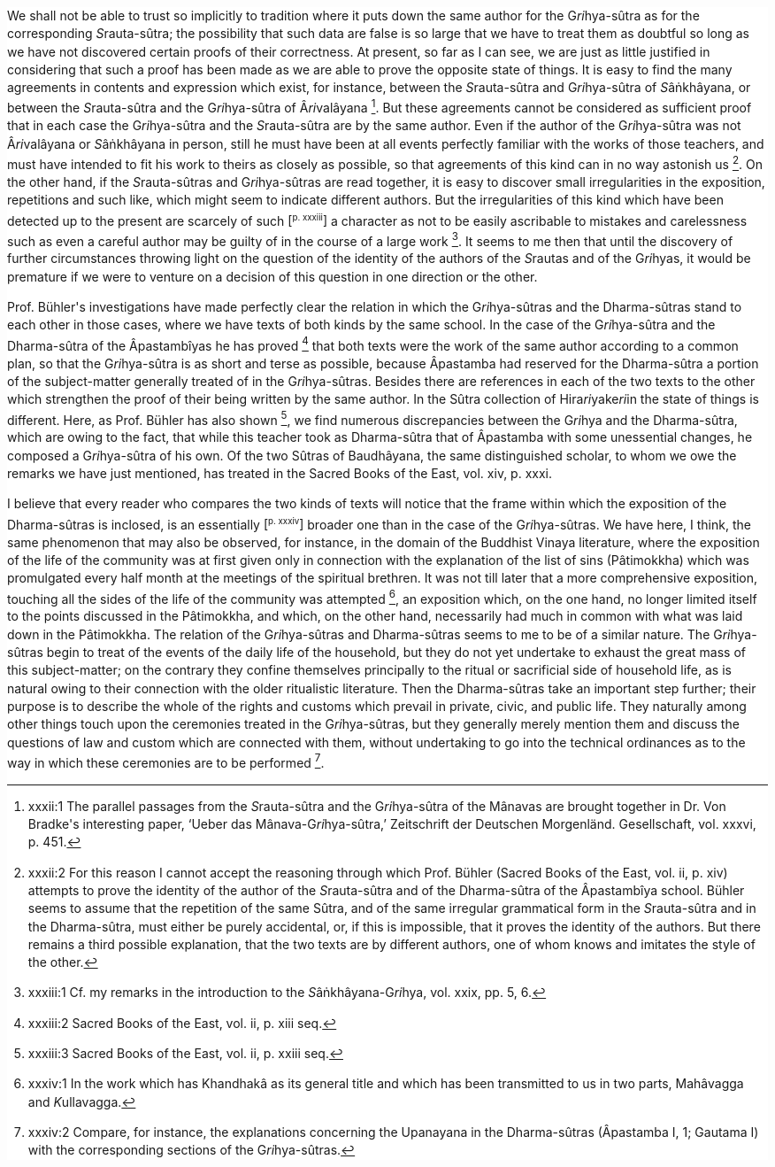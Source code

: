 We shall not be able to trust so implicitly to tradition where it puts down the same author for the G<i>ri</i>hya-sûtra as for the corresponding <i>S</i>rauta-sûtra; the possibility that such data are false is so large that we have to treat them as doubtful so long as we have not discovered certain proofs of their correctness. At present, so far as I can see, we are just as little justified in considering that such a proof has been made as we are able to prove the opposite state of things. It is easy to find the many agreements in contents and expression which exist, for instance, between the <i>S</i>rauta-sûtra and G<i>ri</i>hya-sûtra of <i>S</i>âṅkhâyana, or between the <i>S</i>rauta-sûtra and the G<i>ri</i>hya-sûtra of Â<i>ri</i>valâyana [^64]. But these agreements cannot be considered as sufficient proof that in each case the G<i>ri</i>hya-sûtra and the <i>S</i>rauta-sûtra are by the same author. Even if the author of the G<i>ri</i>hya-sûtra was not Â<i>ri</i>valâyana or <i>S</i>âṅkhâyana in person, still he must have been at all events perfectly familiar with the works of those teachers, and must have intended to fit his work to theirs as closely as possible, so that agreements of this kind can in no way astonish us [^65]. On the other hand, if the <i>S</i>rauta-sûtras and G<i>ri</i>hya-sûtras are read together, it is easy to discover small irregularities in the exposition, repetitions and such like, which might seem to indicate different authors. But the irregularities of this kind which have been detected up to the present are scarcely of such <span id="pxxxiii">[<sup><small>p. xxxiii</small></sup>]</span> a character as not to be easily ascribable to mistakes and carelessness such as even a careful author may be guilty of in the course of a large work [^66]. It seems to me then that until the discovery of further circumstances throwing light on the question of the identity of the authors of the <i>S</i>rautas and of the G<i>ri</i>hyas, it would be premature if we were to venture on a decision of this question in one direction or the other.

Prof. Bühler's investigations have made perfectly clear the relation in which the G<i>ri</i>hya-sûtras and the Dharma-sûtras stand to each other in those cases, where we have texts of both kinds by the same school. In the case of the G<i>ri</i>hya-sûtra and the Dharma-sûtra of the Âpastambîyas he has proved [^67] that both texts were the work of the same author according to a common plan, so that the G<i>ri</i>hya-sûtra is as short and terse as possible, because Âpastamba had reserved for the Dharma-sûtra a portion of the subject-matter generally treated of in the G<i>ri</i>hya-sûtras. Besides there are references in each of the two texts to the other which strengthen the proof of their being written by the same author. In the Sûtra collection of Hira<i>ri</i>yake<i>ri</i>in the state of things is different. Here, as Prof. Bühler has also shown [^68], we find numerous discrepancies between the G<i>ri</i>hya and the Dharma-sûtra, which are owing to the fact, that while this teacher took as Dharma-sûtra that of Âpastamba with some unessential changes, he composed a G<i>ri</i>hya-sûtra of his own. Of the two Sûtras of Baudhâyana, the same distinguished scholar, to whom we owe the remarks we have just mentioned, has treated in the Sacred Books of the East, vol. xiv, p. xxxi.

I believe that every reader who compares the two kinds of texts will notice that the frame within which the exposition of the Dharma-sûtras is inclosed, is an essentially <span id="pxxxiv">[<sup><small>p. xxxiv</small></sup>]</span> broader one than in the case of the G<i>ri</i>hya-sûtras. We have here, I think, the same phenomenon that may also be observed, for instance, in the domain of the Buddhist Vinaya literature, where the exposition of the life of the community was at first given only in connection with the explanation of the list of sins (Pâtimokkha) which was promulgated every half month at the meetings of the spiritual brethren. It was not till later that a more comprehensive exposition, touching all the sides of the life of the community was attempted [^69], an exposition which, on the one hand, no longer limited itself to the points discussed in the Pâtimokkha, and which, on the other hand, necessarily had much in common with what was laid down in the Pâtimokkha. The relation of the G<i>ri</i>hya-sûtras and Dharma-sûtras seems to me to be of a similar nature. The G<i>ri</i>hya-sûtras begin to treat of the events of the daily life of the household, but they do not yet undertake to exhaust the great mass of this subject-matter; on the contrary they confine themselves principally to the ritual or sacrificial side of household life, as is natural owing to their connection with the older ritualistic literature. Then the Dharma-sûtras take an important step further; their purpose is to describe the whole of the rights and customs which prevail in private, civic, and public life. They naturally among other things touch upon the ceremonies treated in the G<i>ri</i>hya-sûtras, but they generally merely mention them and discuss the questions of law and custom which are connected with them, without undertaking to go into the technical ordinances as to the way in which these ceremonies are to be performed [^70].


[^0]: x:1 It is doubtful whether at the time of the <i>Ri</i>g-veda the custom was established for the sacrificer to keep burning constantly a sacred G<i>ri</i>hya fire besides the three <i>S</i>rauta fires. There is, as far as I know, no express mention of the G<i>ri</i>hya fire in the <i>Ri</i>g-veda; but that is no proof that it had then not yet come into use. Of the <i>S</i>rauta fires the gârhapatya is the only one that is mentioned, though all three were known beyond a doubt. (Ludwig, <i>Ri</i>g-veda, vol. iii, p. 355; in some of the passages cited the word gârhapatya does not refer to the gâ hapatya fire.)
[^1]: x:2 <i>Ri</i>g-veda X, 85. It is clear that what we have here is not a hymn intended to be recited all at once, but that, as in a number of other cases in the <i>Ri</i>g-veda, the single verses or groups of verses were to be used at different points in the performance of a rite (or, in other cases, in the telling of a story). Compare my paper, ‘Âkhyâna-Hymnen im <i>Ri</i>g-veda,’ Zeitschrift der Deutschen Morgenländischen Gesellschaft, vol. xxxix, p. 83.—Many verses of <i>Ri</i>g-veda X, 85 occur again in the fourteenth book of the Atharva-veda.
[^2]: xi:1 <i>Ri</i>g-veda X, 14-16, and several other hymns of the tenth book. Compare the note at Â<i>ri</i>valâyana-G<i>ri</i>hya IV, 4. 6.
[^3]: xi:2 Compare my Hymnen des <i>Ri</i>g-veda, vol. i (Prolegomena), pp. 265 seq.
[^4]: xi:3 Compare the account of the historical development of some of the Vedic metres which I have given in my paper, ‘Das altindische Âkhyâna,’ Zeitschrift der Deutschen Morgenländischen Gesellschaft, vol. xxxvii, and my Hymnen des <i>Ri</i>g-veda, vol. i, pp. 26 seqq.
[^5]: xi:4 The Trish<i>t</i>ubh and <i>G</i>agatî offer a much less promising material for investigation, because, so far as can now be made out, the departures from the old type begin at a later period than in the case of the Anush<i>t</i>ubh.
[^6]: xi:5 Compare Max Müller's introduction to his English translation of the <i>Ri</i>g-veda, vol. i, pp. cxiv seq.
[^7]: xi:6 To demonstrate this, I have given in my last-quoted paper, p. 62, statistics with regard to the two hymns, <i>Ri</i>g-veda I, 10 and VIII, 8; in the former the iambic ending of the first pâda obtains in twenty out of twenty-four cases, in the latter in forty-two out of forty-six cases.
[^8]: xii:1 Compare the statistics as to the frequency of the different metrical forms at the ending of the first pâda, p. 63 of my above-quoted paper, and Hymnen des <i>Ri</i>g-veda, vol. i, p. 28. I have endeavoured in the same paper, p. 65 seq., to make it seem probable that this was the stage of prosody prevailing during the government of the two Kuru kings Parikshit and _G<i>aname</i>g_aya.
[^9]: xiii:1 For instance, in the verses which occur in the well-known story of Suna<i>h</i><i>h</i>epa (Aitareya-Brâhma<i>h</i>a VII, 13 seq.).
[^10]: xiii:2 Â<i>ri</i>valâyana-G<i>ri</i>hya I, 15, 2.
[^11]: xiii:3 Mantra-Brâhma<i>n</i>a I, 5, 9; cf. Gobhila-G<i>n</i>hya II, 7, 21.
[^12]: xiv:1 Â<i>ri</i>valâyana-G<i>ri</i>hya I, 21, 1. In Pâraskara and in the Mantra-Brâhma<i>ri</i>a only the first hemistich has the Anush<i>ri</i>ubh form.
[^13]: xiv:2 Aitareya-Brâhma<i>n</i>a VIII, 10, 9: etya g<i>n</i>hân pa<i>nd</i>âd g<i>n</i>hyasyâgner upavish<i>n</i>âyânvârabdhâya p. xv _ri<i>n</i>h<i>n</i>m<i>n</i>k<i>n</i>ri<i>n</i>g<i>n</i>h<i>n</i>m<i>n</i>g_uhoti, &c.
[^14]: xv:1 Some of the places in which the St. Petersburg dictionary sees names of the G<i>ri</i>hya fire in Brâhma<i>ri</i>a texts are erroneous or doubtful. Taittirîya Sa<i>ri</i>hitâ V, 5, 9, 2, not g<i>ri</i>hya but gahya is to be read. Aupâsana, <i>S</i>atapatha Brâhma<i>ri</i>a XII, 3, 5, 5, seems not to refer to a sacrificial fire. Following the identity of aupâsana and sabhya maintained in the dictionary under the heading aupâsana, one might be tempted in a place like <i>S</i>atapatha Brâhma<i>ri</i>a II, 3, 2, 3 to refer the words ya esha sabhâyâm agni<i>h</i> to the domestic fire. A different fire is however really meant (Kâtyâyana-<i>S</i>rauta-sûtra IV, 9, 20).
[^15]: xv:2 <i>S</i>âṅkhâyana I, 1, 1: pâkaya<i>g</i><i>g</i>ân vyâkhyâsyâma_h_; I, 5, 1 =Pâraskara I, 4, 1: _k<i>g</i>h<i>g</i>g_<i>g</i>â hutoऽhuta_h<i>g</i>h<i>g</i>s_ita iti.
[^16]: xv:3 I, 4, 2, 10: sarvân ya<i>g</i><i>g</i>ân . . . ye _k<i>g</i>g_<i>g</i>â ye <i>k</i>etare.
[^17]: xv:4 I, 7, 1, 3: sarve<i>n</i>a vai ya<i>nd</i>ena devâ_h<i>n</i>m_ lokam âyan, pâkaya<i>nd</i>ena Manur a<i>n</i>râmyat, &c.
[^18]: xv:5 I, 8, 1, 6 seq. The translation is that of Prof. Max Müller (India, what can it teach us? p. 135 seq.).
[^19]: xvi:1 It is true that, as far as I know, passages expressly stating this with regard to Purûravas have not yet been pointed out in the Brâhma<i>n</i>a texts; but the words in <i>S</i>atapatha Brâhma<i>n</i>a XI, 5, 1, 14-17, and even in <i>Ri</i>g-veda X, 95, 18 stand in close connection to this prominent characteristic of Purûravas in the later texts.
[^20]: xvi:2 <i>S</i>âṅkhâyana I, 10, 5.
[^21]: xvi:3 II, 3, 1, 21.
[^22]: xvi:4 XIV, 9, 4, 18 = B<i>ri</i>hadâra<i>ri</i>yaka VI, 4, 19 (Sacred Books of the East, vol. xv, p. 220). Cf. G<i>ri</i>hya-sa<i>ri</i>graha I, 114 for the expression sthâlîpâkâv<i>ri</i>tâ which is here used, and which has a technical force in the G<i>ri</i>hya literature.
[^23]: xvii:1 See G<i>ri</i>hya-sa<i>ri</i>graha I, 111. 112.
[^24]: xvii:2 The G<i>ri</i>hya-sûtra of Baudhâyana is called Smârta-sûtra in the best known MS. of this work (Sacred Books of the East, vol. xiv, p. xxx).
[^25]: xviii:1 Max Müller, History of Ancient Sanskrit Literature, pp. 94-96.
[^26]: xviii:2 <i>S</i>atapatha Brâhma<i>n</i>a XI, 5, 4.
[^27]: xviii:3 Max Müller, History of Ancient Sanskrit Literature, p. 359.
[^28]: xix:1 This is also the way in which Sâya<i>n</i>a understands the matter; he makes the following remark: ta_m<i>n</i>n_e nirûpyante.
[^29]: xix:2 Cf. above, [p. xiv](#pxiv); below, [p. xxxv](#pxxxv).
[^30]: xix:3 Sect. 12 of the chapter quoted.
[^31]: xix:4 ‘The teacher becomes pregnant by laying his right hand (on the pupil for the Upanayana); on the third day he (i.e. the pupil) is born as a Brâhma<i>n</i>a along with the Sâvitrî (which is repeated to him on that day).’
[^32]: xix:5 It is not likely that verses of this kind are taken from more comprehensive and connected metrical texts.
[^33]: xix:6 Cf. on this point below, [p. xxxv](#pxxxv).
[^34]: xx:1 <i>S</i>atapatha Brâhma<i>n</i>a XI, 5, 6, 1.
[^35]: xxi:1 <i>S</i>atapatha Brâhma<i>n</i>a XIV, 9, 4, 17 = B<i>n</i>had Âra<i>n</i>yaka VI, 4, 18 (Sacred Books of the East, vol. xv, p. 219 seq.).
[^36]: xxi:2 Cf. Prof. Max Müller's notes to the passage quoted from the B<i>ri</i>had Âra<i>ri</i>yaka. I must mention in this connection a point touched upon by Prof. Müller, loc. cit. p. 222, note 1, viz. that Â<i>ri</i>valâyana, G<i>ri</i>hya I, 13, 1, expressly calls ‘the Upanishad’ the text in which the Pu<i>ri</i>savana and similar ceremonies are treated. It is probable that the Upanishad which Â<i>ri</i>valâyana had in mind treated these rites not as a duty to which all were bound, but as a secret that assured the realisation of certain wishes. This follows from the character of the Upanishads, which did not form a part of the Vedic course which all had to study, but rather contained a secret doctrine intended for the few.
[^37]: xxii:1 Similarly Gobhila: g<i>ri</i>hyâkarmâ<i>ri</i>i.
[^38]: xxiii:1 I believe with Stenzler (see his translation of Â<i>g</i>valâyana, pp. 2 seq.) that pâkaya<i>g</i><i>g</i>a means ‘boiled offering.’ It seems to me that the expression pâka in this connection cannot be otherwise taken than in the word sthâlîpâka (‘pot-boiling’). Prof. Max Müller (History of Ancient Sanskrit Literature, p. 203), following Hindu authorities, explains Pâkaya<i>g</i><i>g</i>a as ‘a small sacrifice,’ or, more probably, ‘a good sacrifice.’ The definition of Lâ<i>g</i>yâyana may be also here quoted (IV, 9, 2): pâkaya<i>g</i><i>g</i>â ity â<i>g</i>akshata ekâgnau ya<i>g</i><i>g</i>ân.
[^39]: xxiii:2 Compare, for instance, the account of the ceremonies which are to be performed for the journey of the newly-married pair to their new home, <i>S</i>âṅkhâyana-G<i>ri</i>hya I, 15, or the observances to which the Snâtaka is bound, Gobhila III, 5, &c. According to the rule <i>S</i>âṅkhâyana I, 12, 13 we are, however, to suppose a sacrifice in many ceremonies where there does not seem to be any.
[^40]: xxiv:1 <i>S</i>âṅkhâyana I, 5, 1; 10, 7; Pâraskara I, 4, 1. Doubtless Prof. Bühler is right in finding the same division mentioned also Vasish<i>th</i>a XXVI, 10 (Sacred Books of the East, vol. xiv, p. 128). Â<i>th</i>valâyana (I, 1, s) mentions only three of the four classes.
[^41]: xxiv:2 In Lâ<i>t</i>yâyana (V, 4, 22-24) all the sacrifices are divided into seven Havirya<i>t</i><i>t</i>a-sa<i>t</i>sthâs and into seven Soma-sa<i>t</i>sthâs, so that the Pâkaya<i>t</i><i>t</i>as do not form a class of their own; they are strangely brought in as the last of the Havirya<i>t</i><i>t</i>as. Cf. Indische Studien, X, 325.
[^42]: xxiv:3 Sacred Books of the East, vol. ii, p. 254.
[^43]: xxiv:4 Baudhâyana G<i>ri</i>hya-sûtra, quoted by Bühler, Sacred Books of the East, vol. xiv, p. xxxi; cf. Sâya<i>ri</i>a's Commentary on Aitareya-Brâhma<i>ri</i>a III, 40, 2 (p. 296 of Aufrecht's edition).
[^44]: xxiv:5 Sacred Books of the East, vol. xiv, p. xxxii.
[^45]: xxv:1 Hira<i>n</i>yake<i>n</i>in says: samâv<i>n</i>tta â<i>n</i>âryakulân mâtâpitarau bibh<i>n</i>yât, tâbhyâm anu<i>nd</i>âto bhâryâm upaya<i>nd</i>et.
[^46]: xxv:2 The same may be said with regard to two other G<i>ri</i>hya texts which also belong to the black Ya<i>ri</i>ur-veda, the Mânava and the Kâ<i>ri</i>aka. See Jolly, Das Dharmasûtra des Vish<i>ri</i>u and das Kâ<i>ri</i>akag<i>ri</i>hyasûtra, p. 75; Von Bradke, Zeitschrift der Deutschen Morgenländ. Gesellschaft, vol. xxxvi, p. 445.
[^47]: xxvi:1 History of Ancient Sanskrit Literature, p. 204.
[^48]: xxvi:2 See, for instance, Pâraskara I, 2, 1: âvasathyâdhâna<i>m</i> dârakâle.
[^49]: xxvii:1 I, 1, 5: esha eva vidhir yatra kva<i>k</i>id dhoma_h_.
[^50]: xxvii:2 I, 3, 1: atha khalu yatra kva <i>k</i>a hoshyant syât, &c.
[^51]: xxvii:3 I, 7-10.
[^52]: xxvii:4 I, 6 seq.
[^53]: xxvii:5 I, 1.
[^54]: xxviii:1 Not in <i>S</i>âṅkhâyana, who describes the Ash<i>t</i>akâs before these sacrifices.
[^55]: xxviii:2 III, 3.
[^56]: xxix:1 Gobhila IV, 5 seq.; Khâd. IV, 1 seq.
[^57]: xxix:2 Bühler, Sacred Books of the East, vol. ii, pp. xi seq.
[^58]: xxx:1 Professor Jolly in his article on the Dharma-sûtra of Vish<i>n</i>u, p. 71, note 1, points out that in the eyes of Hindu commentators also the Dharma-sûtras differ from the G<i>n</i>hya-sûtras in that the former contain rather the universal rules, while the latter contain the rules peculiar to individual schools. Cf. Weber, Indische Literaturgeschichte, 2. Aufl., S. 296.
[^59]: xxx:2 It seems as though the choice of the Mantras which were to be prescribed for the G<i>ri</i>hya ceremonies had often been intentionally made so as to comprise as many Mantras as possible occurring in the Mantra-Sâkhâ, which served as foundation to the G<i>ri</i>hya texts in question.
[^60]: xxx:3 When Govindasvâmin (quoted by Bühler, Sacred Books of the East, vol. xiv, p. xiii) designates the G<i>ri</i>hya<i>ri</i>âstrâ<i>ri</i>i as sarvâdhikârâ<i>ri</i>i, this should not be understood literally. In general it is true the G<i>ri</i>hya acts are the same for the disciples of all the Vedic schools, but the Mantras to be used in connection with them differ.
[^61]: xxx:4 In the introduction to Gobhila I have treated of the special case where a G<i>ri</i>hya-sûtra, besides being connected with one of the great Sa<i>ri</i>hitâs, is connected also with a G<i>ri</i>hya-sa<i>ri</i>hitâ of its own, so to speak, with a collection of the Mantras to be used at the G<i>ri</i>hya acts.
[^62]: xxxi:1 In the domain of the Atharva-veda literature alone we find this relation reversed; here the <i>S</i>rauta-sûtra (the Vaitâna-sûtra) presupposes the G<i>ri</i>hya-sûtra (the Kau<i>ri</i>ika-sûtra). Cf. Prof. Garbe's preface to his edition of the Vaitâna-sûtra, p. vii. This relation is not extraordinary, considering the secondary character of the Vaitâna-sûtra.
[^63]: xxxi:2 Uktâni vaitânikâni, g<i>ri</i>hyâ<i>ri</i>i vakshyâma_h_.
[^64]: xxxii:1 The parallel passages from the <i>S</i>rauta-sûtra and the G<i>ri</i>hya-sûtra of the Mânavas are brought together in Dr. Von Bradke's interesting paper, ‘Ueber das Mânava-G<i>ri</i>hya-sûtra,’ Zeitschrift der Deutschen Morgenländ. Gesellschaft, vol. xxxvi, p. 451.
[^65]: xxxii:2 For this reason I cannot accept the reasoning through which Prof. Bühler (Sacred Books of the East, vol. ii, p. xiv) attempts to prove the identity of the author of the <i>S</i>rauta-sûtra and of the Dharma-sûtra of the Âpastambîya school. Bühler seems to assume that the repetition of the same Sûtra, and of the same irregular grammatical form in the <i>S</i>rauta-sûtra and in the Dharma-sûtra, must either be purely accidental, or, if this is impossible, that it proves the identity of the authors. But there remains a third possible explanation, that the two texts are by different authors, one of whom knows and imitates the style of the other.
[^66]: xxxiii:1 Cf. my remarks in the introduction to the <i>S</i>âṅkhâyana-G<i>ri</i>hya, vol. xxix, pp. 5, 6.
[^67]: xxxiii:2 Sacred Books of the East, vol. ii, p. xiii seq.
[^68]: xxxiii:3 Sacred Books of the East, vol. ii, p. xxiii seq.
[^69]: xxxiv:1 In the work which has Khandhakâ as its general title and which has been transmitted to us in two parts, Mahâvagga and <i>K</i>ullavagga.
[^70]: xxxiv:2 Compare, for instance, the explanations concerning the Upanayana in the Dharma-sûtras (Âpastamba I, 1; Gautama I) with the corresponding sections of the G<i>ri</i>hya-sûtras.
[^71]: xxxv:1 We do not mean to deny that among these verses too a few of especially modern appearance are to be found; e.g. this is true of the verses which Dr. Von Bradke has quoted from the Mânava-G<i>ri</i>hya II, 24, 34 (Zeitschrift der Deutschen Morgenländ. Gesellschaft, vol. xxxvi, p. 429).
[^72]: xxxv:2 Let me here refer to the fact that one of these verses (Â<i>ri</i>valâyana-G<i>ri</i>hya IV, 7, 16) concludes with the words, ‘thus said <i>S</i>aunaka.’
[^73]: xxxv:3 Â<i>ri</i>valâyana-G<i>ri</i>hya I, 3, so designates such a verse as ya<i>ri</i><i>ri</i>agâthâ.
[^74]: xxxvi:1 The few verses which are found in Gobhila preserve the same metrical standard as those quoted in <i>S</i>âṅkhâyana; it follows that in Gobhila IV, 7, 23, a<i>s</i>vatthâd agnibhaya<i>m</i> brûyât, we cannot change brûyât in <i>k</i>a, as Prof. Knauer proposes. The supernumerary syllable of the first foot is unobjectionable, but the form ![](/image/book/Hinduism/The_Grihya_Sutras/_03602.jpg) of the second foot should not be touched.
[^75]: xxxvi:2 Both passages are to be found in <i>S</i>âṅkhâyana-G<i>ri</i>hya I, 10.
[^76]: xxxvii:1 The text has: = nadî_s<i> </i>k<i> </i>n<i> </i>k<i> </i>ri<i> </i>s<i> </i>s<i> </i>m<i> </i>k_a.
[^77]: xxxvii:2 Cf. Indische Studien, XV, 11. We do not mean to imply anything as to the metrical portions of other Sûtra texts than the G<i>ri</i>hya-sûtras. As regards some verses quoted in the Baudhâyana-Dharma-sûtra, Prof. Bühler (Sacred Books of the East, vol. xiv, p. xli) has shown that they are actually borrowed from a metrical treatise on the Sacred Law.
[^78]: xxxvii:3 Cf. Prof. Bühler's remarks, Sacred Books of the East, vol. ii, p. xxiii.
[^79]: xxxviii:1 In the Taittirîya Sa<i>m</i>hitâ (VII, 4, 17) mayobhû<i>h</i> is the beginning of an Anuvâka; the expression anuvâka<i>m</i>eshe<i>m</i>a would have no meaning if referred to this text.